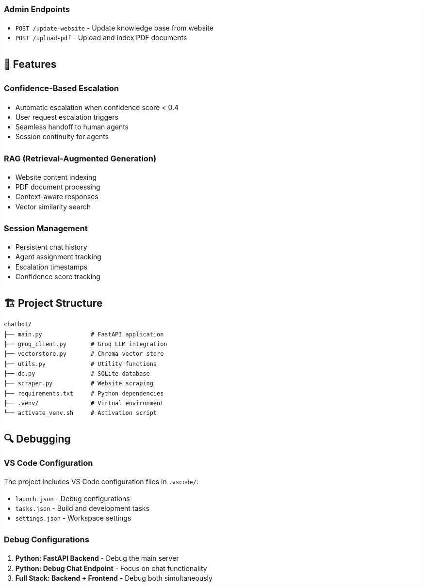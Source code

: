 ### Admin Endpoints
- `POST /update-website` - Update knowledge base from website
- `POST /upload-pdf` - Upload and index PDF documents

## 🎯 Features

### Confidence-Based Escalation
- Automatic escalation when confidence score < 0.4
- User request escalation triggers
- Seamless handoff to human agents
- Session continuity for agents

### RAG (Retrieval-Augmented Generation)
- Website content indexing
- PDF document processing
- Context-aware responses
- Vector similarity search

### Session Management
- Persistent chat history
- Agent assignment tracking
- Escalation timestamps
- Confidence score tracking

## 🏗️ Project Structure

```
chatbot/
├── main.py              # FastAPI application
├── groq_client.py       # Groq LLM integration
├── vectorstore.py       # Chroma vector store
├── utils.py             # Utility functions
├── db.py                # SQLite database
├── scraper.py           # Website scraping
├── requirements.txt     # Python dependencies
├── .venv/               # Virtual environment
└── activate_venv.sh     # Activation script
```

## 🔍 Debugging

### VS Code Configuration
The project includes VS Code configuration files in `.vscode/`:
- `launch.json` - Debug configurations
- `tasks.json` - Build and development tasks
- `settings.json` - Workspace settings

### Debug Configurations
1. **Python: FastAPI Backend** - Debug the main server
2. **Python: Debug Chat Endpoint** - Focus on chat functionality
3. **Full Stack: Backend + Frontend** - Debug both simultaneously

